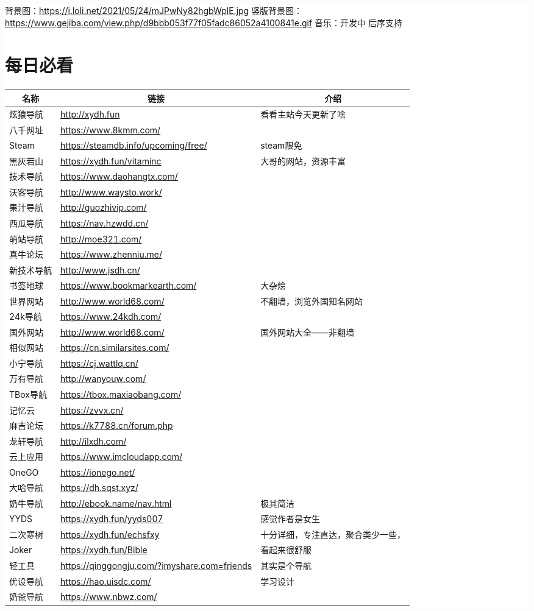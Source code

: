 背景图：https://i.loli.net/2021/05/24/mJPwNy82hgbWplE.jpg
竖版背景图：https://www.gejiba.com/view.php/d9bbb053f77f05fadc86052a4100841e.gif
音乐：开发中 后序支持
# 每日必看

| 名称 | 链接 | 介绍 |
| ---- | ---- | ---- |
| 炫猿导航 | http://xydh.fun | 看看主站今天更新了啥 |
| 八千网址 | https://www.8kmm.com/ | |
| Steam | https://steamdb.info/upcoming/free/ | steam限免 |
| 黑灰若山 | https://xydh.fun/vitaminc | 大哥的网站，资源丰富 |
| 技术导航 | https://www.daohangtx.com/ | |
| 沃客导航 | http://www.waysto.work/ | |
| 果汁导航 | http://guozhivip.com/ | |
| 西瓜导航 | https://nav.hzwdd.cn/ | |
| 萌站导航 | http://moe321.com/ | |
| 真牛论坛 | https://www.zhenniu.me/ | |
| 新技术导航 | http://www.jsdh.cn/ | |
| 书签地球 | https://www.bookmarkearth.com/ | 大杂烩 |
| 世界网站 | http://www.world68.com/ | 不翻墙，浏览外国知名网站 |
| 24k导航 | https://www.24kdh.com/ | |
| 国外网站 | http://www.world68.com/ | 国外网站大全——非翻墙 |
| 相似网站 | https://cn.similarsites.com/ | |
| 小宁导航 | https://cj.wattlq.cn/ | |
| 万有导航 | http://wanyouw.com/ | |
| TBox导航 | https://tbox.maxiaobang.com/ | |
| 记忆云 | https://zvvx.cn/ | |
| 麻吉论坛 | https://k7788.cn/forum.php | |
| 龙轩导航 | http://ilxdh.com/ | |
| 云上应用 | https://www.imcloudapp.com/ | | 开启轻世界 |
| OneGO | https://ionego.net/ | |
| 大哈导航 | https://dh.sqst.xyz/ | |
| 奶牛导航 | http://ebook.name/nav.html | 极其简洁 |
| YYDS | https://xydh.fun/yyds007 | 感觉作者是女生 |
| 二次寒树 | https://xydh.fun/echsfxy | 十分详细，专注直达，聚合类少一些， |
| Joker | https://xydh.fun/Bible | 看起来很舒服 |
| 轻工具 | https://qinggongju.com/?imyshare.com=friends | 其实是个导航 |
| 优设导航 | https://hao.uisdc.com/ | 学习设计 |
| 奶爸导航 | https://www.nbwz.com/ | |